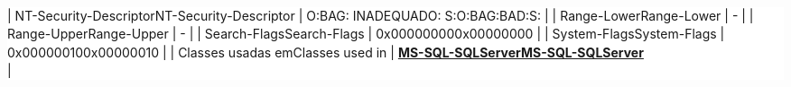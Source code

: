 | <span data-ttu-id="c5470-259">NT-Security-Descriptor</span><span class="sxs-lookup"><span data-stu-id="c5470-259">NT-Security-Descriptor</span></span> | <span data-ttu-id="c5470-260">O:BAG: INADEQUADO: S:</span><span class="sxs-lookup"><span data-stu-id="c5470-260">O:BAG:BAD:S:</span></span>                                              |
| <span data-ttu-id="c5470-261">Range-Lower</span><span class="sxs-lookup"><span data-stu-id="c5470-261">Range-Lower</span></span>            | \-                                                        |
| <span data-ttu-id="c5470-262">Range-Upper</span><span class="sxs-lookup"><span data-stu-id="c5470-262">Range-Upper</span></span>            | \-                                                        |
| <span data-ttu-id="c5470-263">Search-Flags</span><span class="sxs-lookup"><span data-stu-id="c5470-263">Search-Flags</span></span>           | <span data-ttu-id="c5470-264">0x00000000</span><span class="sxs-lookup"><span data-stu-id="c5470-264">0x00000000</span></span>                                                |
| <span data-ttu-id="c5470-265">System-Flags</span><span class="sxs-lookup"><span data-stu-id="c5470-265">System-Flags</span></span>           | <span data-ttu-id="c5470-266">0x00000010</span><span class="sxs-lookup"><span data-stu-id="c5470-266">0x00000010</span></span>                                                |
| <span data-ttu-id="c5470-267">Classes usadas em</span><span class="sxs-lookup"><span data-stu-id="c5470-267">Classes used in</span></span>        | [<span data-ttu-id="c5470-268">**MS-SQL-SQLServer**</span><span class="sxs-lookup"><span data-stu-id="c5470-268">**MS-SQL-SQLServer**</span></span>](c-ms-sql-sqlserver.md)<br/> |



 

 





